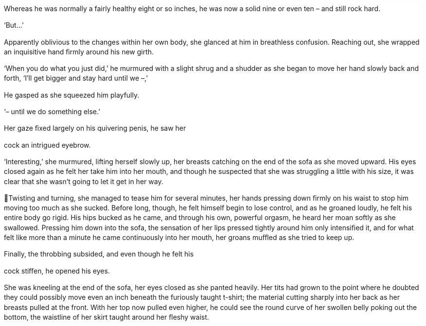 Whereas  he  was  normally  a  fairly  healthy  eight  or  so 
inches,  he  was  now  a  solid  nine  or  even  ten  –  and  still  rock 
hard. 


‘But…’

Apparently  oblivious  to  the  changes  within  her  own  body, 
she glanced at him in breathless confusion. Reaching out, she 
wrapped an inquisitive hand ﬁrmly around his new girth.


‘When you do what you just did,’ he murmured with a slight 
shrug  and  a  shudder  as  she  began  to  move  her  hand  slowly 
back and forth, ‘I’ll get bigger and stay hard until we –,’


He gasped as she squeezed him playfully.

‘– until we do something else.’

Her  gaze  ﬁxed  largely  on  his  quivering  penis,  he  saw  her 

cock an intrigued eyebrow.


‘Interesting,’  she  murmured,  lifting  herself  slowly  up,  her 
breasts  catching  on  the  end  of  the  sofa  as  she  moved 
upward. His eyes closed again as he felt her take him into her 
mouth,  and  though  he  suspected  that  she  was  struggling  a 
little  with  his  size,  it  was  clear  that  she  wasn’t  going  to  let  it 
get in her way.


Twisting and turning, she managed to tease him for several 
minutes, her hands pressing down ﬁrmly on his waist to stop 
him moving too much as she sucked. Before long, though, he 
felt himself begin to lose control, and as he groaned loudly, he 
felt his entire body go rigid. His hips bucked as he came, and 
through  his  own,  powerful  orgasm,  he  heard  her  moan  softly 
as  she  swallowed.  Pressing  him  down  into  the  sofa,  the 
sensation  of  her  lips  pressed  tightly  around  him  only 
intensiﬁed  it,  and  for  what  felt  like  more  than  a  minute  he 
came continuously into her mouth, her groans muﬄed as she 
tried to keep up.


Finally, the throbbing subsided, and even though he felt his 

cock stiﬀen, he opened his eyes.


She was kneeling at the end of the sofa, her eyes closed as 
she panted heavily. Her tits had grown to the point where he 
doubted  they  could  possibly  move  even  an  inch  beneath  the 
furiously  taught  t-shirt;  the  material  cutting  sharply  into  her 
back  as  her  breasts  pulled  at  the  front.  With  her  top  now 
pulled  even  higher,  he  could  see  the  round  curve  of  her 
swollen belly poking out the bottom, the waistline of her skirt 
taught around her ﬂeshy waist.
